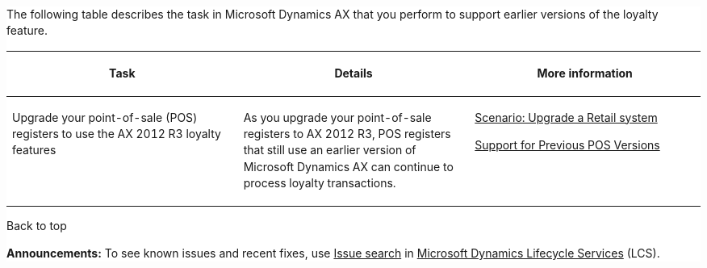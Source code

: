 

The following table describes the task in Microsoft Dynamics AX that you perform to support earlier versions of the loyalty feature.

<table>
<colgroup>
<col style="width: 33%" />
<col style="width: 33%" />
<col style="width: 33%" />
</colgroup>
<thead>
<tr class="header">
<th><p>Task</p></th>
<th><p>Details</p></th>
<th><p>More information</p></th>
</tr>
</thead>
<tbody>
<tr class="odd">
<td><p>Upgrade your point-of-sale (POS) registers to use the AX 2012 R3 loyalty features</p></td>
<td><p>As you upgrade your point-of-sale registers to AX 2012 R3, POS registers that still use an earlier version of Microsoft Dynamics AX can continue to process loyalty transactions.</p></td>
<td><p><a href="scenario-upgrade-a-retail-system.md">Scenario: Upgrade a Retail system</a></p>
<p><a href="support-for-previous-pos-versions.md">Support for Previous POS Versions</a></p></td>
</tr>
</tbody>
</table>


Back to top

  
**Announcements:** To see known issues and recent fixes, use [Issue search](http://go.microsoft.com/fwlink/?linkid=389258) in [Microsoft Dynamics Lifecycle Services](http://go.microsoft.com/fwlink/?linkid=306505) (LCS).

